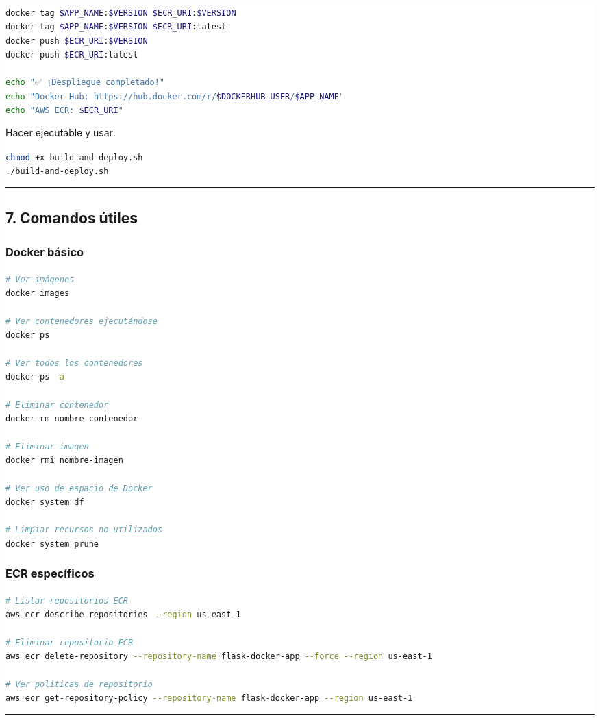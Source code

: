 ```bash
docker tag $APP_NAME:$VERSION $ECR_URI:$VERSION
docker tag $APP_NAME:$VERSION $ECR_URI:latest
docker push $ECR_URI:$VERSION
docker push $ECR_URI:latest

echo "✅ ¡Despliegue completado!"
echo "Docker Hub: https://hub.docker.com/r/$DOCKERHUB_USER/$APP_NAME"
echo "AWS ECR: $ECR_URI"
```

Hacer ejecutable y usar:

```bash
chmod +x build-and-deploy.sh
./build-and-deploy.sh
```

---

## 7. Comandos útiles

### Docker básico

```bash
# Ver imágenes
docker images

# Ver contenedores ejecutándose
docker ps

# Ver todos los contenedores
docker ps -a

# Eliminar contenedor
docker rm nombre-contenedor

# Eliminar imagen
docker rmi nombre-imagen

# Ver uso de espacio de Docker
docker system df

# Limpiar recursos no utilizados
docker system prune
```

### ECR específicos

```bash
# Listar repositorios ECR
aws ecr describe-repositories --region us-east-1

# Eliminar repositorio ECR
aws ecr delete-repository --repository-name flask-docker-app --force --region us-east-1

# Ver políticas de repositorio
aws ecr get-repository-policy --repository-name flask-docker-app --region us-east-1
```

---